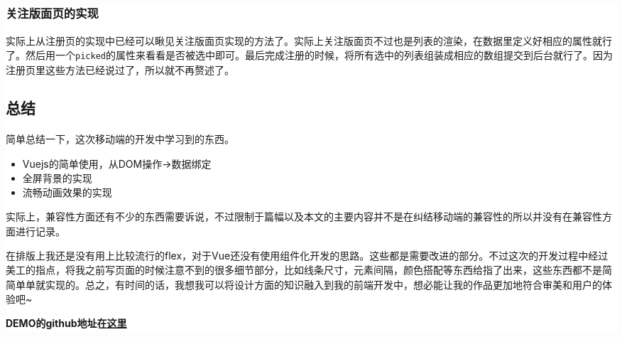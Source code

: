 ### 关注版面页的实现

实际上从注册页的实现中已经可以瞅见关注版面页实现的方法了。实际上关注版面页不过也是列表的渲染，在数据里定义好相应的属性就行了。然后用一个`picked`的属性来看看是否被选中即可。最后完成注册的时候，将所有选中的列表组装成相应的数组提交到后台就行了。因为注册页里这些方法已经说过了，所以就不再赘述了。

## 总结

简单总结一下，这次移动端的开发中学习到的东西。

- Vuejs的简单使用，从DOM操作->数据绑定
- 全屏背景的实现
- 流畅动画效果的实现

实际上，兼容性方面还有不少的东西需要诉说，不过限制于篇幅以及本文的主要内容并不是在纠结移动端的兼容性的所以并没有在兼容性方面进行记录。  

在排版上我还是没有用上比较流行的flex，对于Vue还没有使用组件化开发的思路。这些都是需要改进的部分。不过这次的开发过程中经过美工的指点，将我之前写页面的时候注意不到的很多细节部分，比如线条尺寸，元素间隔，颜色搭配等东西给指了出来，这些东西都不是简简单单就实现的。总之，有时间的话，我想我可以将设计方面的知识融入到我的前端开发中，想必能让我的作品更加地符合审美和用户的体验吧~


**DEMO的github地址在[这里](https://github.com/Molunerfinn/vue-mobile-learning-demo)**
